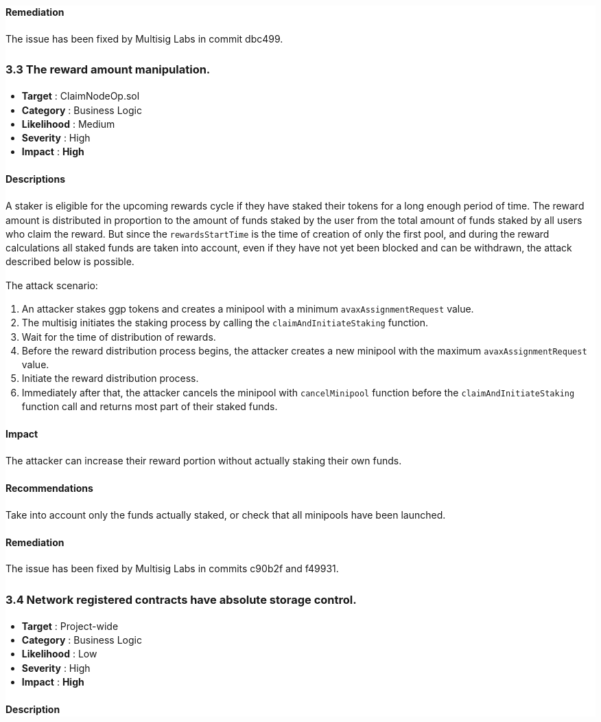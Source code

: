#### Remediation

The issue has been fixed by Multisig Labs in commit dbc499.

### 3.3 The reward amount manipulation.

* **Target** : ClaimNodeOp.sol
* **Category** : Business Logic
* **Likelihood** : Medium
* **Severity** : High
* **Impact** : **High**

#### Descriptions

A staker is eligible for the upcoming rewards cycle if they have staked their tokens for a long enough period of time. The reward amount is distributed in proportion to the amount of funds staked by the user from the total amount of funds staked by all users who claim the reward. But since the `rewardsStartTime` is the time of creation of only the first pool, and during the reward calculations all staked funds are taken into account, even if they have not yet been blocked and can be withdrawn, the attack described below is possible.

The attack scenario:

1. An attacker stakes ggp tokens and creates a minipool with a minimum `avaxAssignmentRequest` value.
2. The multisig initiates the staking process by calling the `claimAndInitiateStaking` function.
3. Wait for the time of distribution of rewards.
4. Before the reward distribution process begins, the attacker creates a new minipool with the maximum `avaxAssignmentRequest` value.
5. Initiate the reward distribution process.
6. Immediately after that, the attacker cancels the minipool with `cancelMinipool` function before the `claimAndInitiateStaking` function call and returns most part of their staked funds.

#### Impact

The attacker can increase their reward portion without actually staking their own funds.

#### Recommendations

Take into account only the funds actually staked, or check that all minipools have been launched.

#### Remediation

The issue has been fixed by Multisig Labs in commits c90b2f and f49931.

### 3.4 Network registered contracts have absolute storage control.

* **Target** : Project-wide
* **Category** : Business Logic
* **Likelihood** : Low
* **Severity** : High
* **Impact** : **High**

#### Description
